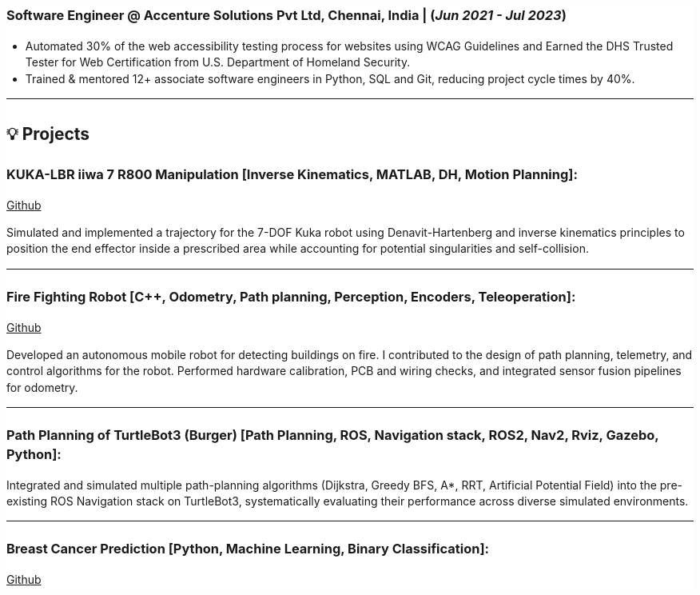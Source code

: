 
### Software Engineer @ Accenture Solutions Pvt Ltd, Chennai, India  |  (_Jun 2021 - Jul 2023_)
- Automated 30% of the web accessibility testing process for websites using WCAG Guidelines and Earned the DHS Trusted Tester for Web Certification from U.S. Department of Homeland Security.
- Trained & mentored 12+ associate software engineers in Python, SQL and Git, reducing project cycle times by 40%.

---


## 💡 Projects
### KUKA-LBR iiwa 7 R800 Manipulation [Inverse Kinematics, MATLAB, DH, Motion Planning]:
[Github](https://github.com/Anna02malai/Robotics/tree/main/Intro_to_Robotics)

Simulated and implemented a trajectory for the 7-DOF Kuka robot using Denavit-Hartenberg and inverse kinematics principles to position the end effector inside a prescribed area while accounting for potential singularities and self-collision.

<video width="640" height="360" controls>
  <source src="Files/video/Simulation.mp4" type="video/mp4">
  Your browser does not support the video tag.
</video>

---

### Fire Fighting Robot [C++, Odometry, Path planning, Perception, Encoders, Teleoperation]:
[Github](https://github.com/Anna02malai/Robotics/tree/main/Mechatronics)

Developed an autonomous mobile robot for detecting buildings on fire. I contributed to the design of path planning, telemetry, and control algorithms for the robot. Performed hardware calibration, PCB and wiring checks, and integrated sensor fusion pipelines for odometry.

<video width="640" height="360" controls>
  <source src="Files/video/Final_Showdown.mp4" type="video/mp4">
  Your browser does not support the video tag.
</video>

---

### Path Planning of TurtleBot3 (Burger) [Path Planning, ROS, Navigation stack, ROS2, Nav2, Rviz, Gazebo, Python]:

Integrated and simulated multiple path-planning algorithms (Dijkstra, Greedy BFS, A*, RRT, Artificial Potential Field) into the pre-existing ROS Navigation stack on TurtleBot3, systematically evaluating their performance across diverse simulated environments.

---

### Breast Cancer Prediction [Python, Machine Learning, Binary Classification]:
[Github](https://github.com/Anna02malai/Machine-Learning---Intro/tree/main/Breast_Cancer_Prediction)
